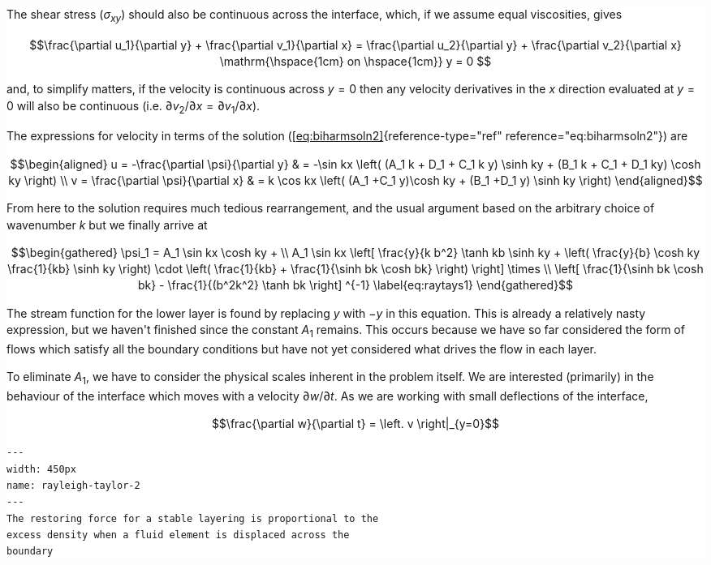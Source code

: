 The shear stress ($\sigma_{xy}$) should also be continuous across the
interface, which, if we assume equal viscosities, gives

$$\frac{\partial u_1}{\partial y} + \frac{\partial v_1}{\partial x} =
    \frac{\partial u_2}{\partial y} + \frac{\partial v_2}{\partial x} \mathrm{\hspace{1cm} on \hspace{1cm}} y = 0
$$

and, to simplify matters, if the velocity is continuous across $y=0$
then any velocity derivatives in the $x$ direction evaluated at $y=0$
will also be continuous (i.e.
$\partial v_2 / \partial x = \partial v_1 / \partial x$).

The expressions for velocity in terms of the solution
([\[eq:biharmsoln2\]](#eq:biharmsoln2){reference-type="ref"
reference="eq:biharmsoln2"}) are

$$\begin{aligned}
    u  = -\frac{\partial \psi}{\partial y} & = -\sin kx \left( 
                    (A_1 k + D_1 + C_1 k y) \sinh ky + (B_1 k + C_1 + D_1 ky) \cosh ky  \right) \\
    v  = \frac{\partial \psi}{\partial x} & = k \cos kx \left( 
                    (A_1 +C_1 y)\cosh ky + (B_1 +D_1 y)  \sinh ky   \right)
\end{aligned}$$

From here to the solution requires much tedious rearrangement, and the
usual argument based on the arbitrary choice of wavenumber $k$ but we
finally arrive at 

$$\begin{gathered}
            \psi_1 = A_1 \sin kx \cosh ky + \\
                            A_1 \sin kx \left[  
                                \frac{y}{k b^2} \tanh kb \sinh ky + 
                                        \left( \frac{y}{b} \cosh ky    \frac{1}{kb} \sinh ky \right) \cdot 
                                        \left( \frac{1}{kb} + 
                                        \frac{1}{\sinh bk \cosh bk} \right) \right] \times \\
                            \left[ \frac{1}{\sinh bk \cosh bk} - \frac{1}{(b^2k^2} \tanh bk \right] ^{-1}   
            \label{eq:raytays1}             
\end{gathered}$$ 
        
The stream function for the lower layer is
found by replacing $y$ with $-y$ in this equation. This is already a
relatively nasty expression, but we haven't finished since the constant
$A_1$ remains. This occurs because we have so far considered the form of
flows which satisfy all the boundary conditions but have not yet
considered what drives the flow in each layer.

To eliminate $A_1$, we have to consider the physical scales inherent in
the problem itself. We are interested (primarily) in the behaviour of
the interface which moves with a velocity $\partial w / \partial t$. As
we are working with small deflections of the interface,

$$\frac{\partial w}{\partial t} = \left. v \right|_{y=0}$$



```{figure} Diagrams/diapir2.png
---
width: 450px
name: rayleigh-taylor-2
---
The restoring force for a stable layering is proportional to the
excess density when a fluid element is displaced across the
boundary
```

